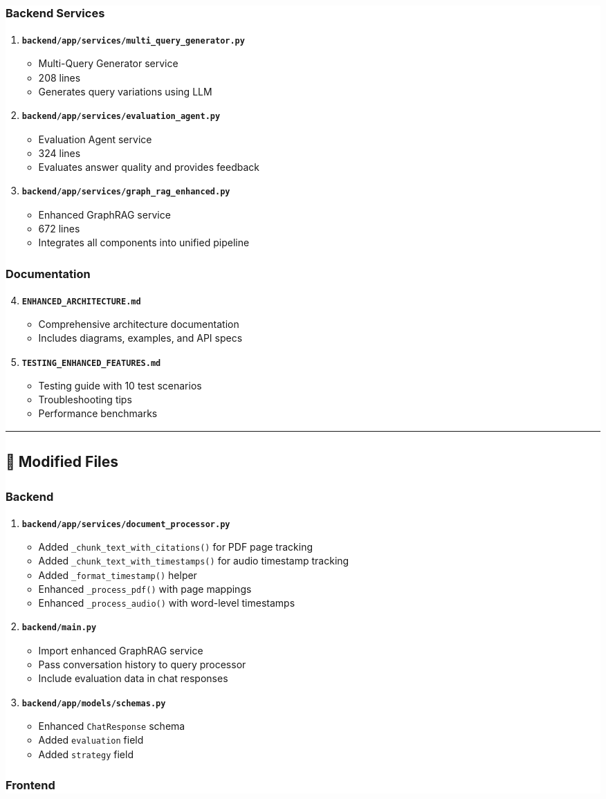 ### Backend Services

1. **`backend/app/services/multi_query_generator.py`**
   - Multi-Query Generator service
   - 208 lines
   - Generates query variations using LLM

2. **`backend/app/services/evaluation_agent.py`**
   - Evaluation Agent service
   - 324 lines
   - Evaluates answer quality and provides feedback

3. **`backend/app/services/graph_rag_enhanced.py`**
   - Enhanced GraphRAG service
   - 672 lines
   - Integrates all components into unified pipeline

### Documentation

4. **`ENHANCED_ARCHITECTURE.md`**
   - Comprehensive architecture documentation
   - Includes diagrams, examples, and API specs

5. **`TESTING_ENHANCED_FEATURES.md`**
   - Testing guide with 10 test scenarios
   - Troubleshooting tips
   - Performance benchmarks

---

## 🔄 Modified Files

### Backend

1. **`backend/app/services/document_processor.py`**
   - Added `_chunk_text_with_citations()` for PDF page tracking
   - Added `_chunk_text_with_timestamps()` for audio timestamp tracking
   - Added `_format_timestamp()` helper
   - Enhanced `_process_pdf()` with page mappings
   - Enhanced `_process_audio()` with word-level timestamps

2. **`backend/main.py`**
   - Import enhanced GraphRAG service
   - Pass conversation history to query processor
   - Include evaluation data in chat responses

3. **`backend/app/models/schemas.py`**
   - Enhanced `ChatResponse` schema
   - Added `evaluation` field
   - Added `strategy` field

### Frontend
